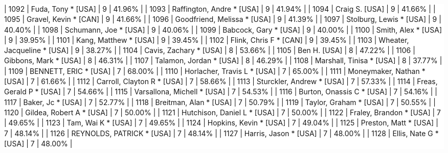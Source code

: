 | 1092  | Fuda, Tony \* [USA] |  9 |  41.96% |
| 1093  | Raffington, Andre \* [USA] |  9 |  41.94% |
| 1094  | Craig S. [USA] |  9 |  41.66% |
| 1095  | Gravel, Kevin \* [CAN] |  9 |  41.66% |
| 1096  | Goodfriend, Melissa \* [USA] |  9 |  41.39% |
| 1097  | Stolburg, Lewis \* [USA] |  9 |  40.40% |
| 1098  | Schumann, Joe \* [USA] |  9 |  40.06% |
| 1099  | Babcock, Gary \* [USA] |  9 |  40.00% |
| 1100  | Smith, Alex \* [USA] |  9 |  39.95% |
| 1101  | Kang, Matthew \* [USA] |  9 |  39.45% |
| 1102  | Flink, Chris F \* [CAN] |  9 |  39.45% |
| 1103  | Wheater, Jacqueline \* [USA] |  9 |  38.27% |
| 1104  | Cavis, Zachary \* [USA] |  8 |  53.66% |
| 1105  | Ben H. [USA] |  8 |  47.22% |
| 1106  | Gibbons, Mark \* [USA] |  8 |  46.31% |
| 1107  | Talamon, Jordan \* [USA] |  8 |  46.29% |
| 1108  | Marshall, Tinisa \* [USA] |  8 |  37.77% |
| 1109  | BENNETT, ERIC \* [USA] |  7 |  68.00% |
| 1110  | Horlacher, Travis L \* [USA] |  7 |  65.00% |
| 1111  | Moneymaker, Nathan \* [USA] |  7 |  61.66% |
| 1112  | Carroll, Clayton R \* [USA] |  7 |  58.66% |
| 1113  | Sturckler, Andrew \* [USA] |  7 |  57.33% |
| 1114  | Freas, Gerald P \* [USA] |  7 |  54.66% |
| 1115  | Varsallona, Michell \* [USA] |  7 |  54.53% |
| 1116  | Burton, Onassis C \* [USA] |  7 |  54.16% |
| 1117  | Baker, Jc \* [USA] |  7 |  52.77% |
| 1118  | Breitman, Alan \* [USA] |  7 |  50.79% |
| 1119  | Taylor, Graham \* [USA] |  7 |  50.55% |
| 1120  | Gildea, Robert A \* [USA] |  7 |  50.00% |
| 1121  | Hutchison, Daniel L \* [USA] |  7 |  50.00% |
| 1122  | Fraley, Brandon \* [USA] |  7 |  49.65% |
| 1123  | Tam, Wai K \* [USA] |  7 |  49.65% |
| 1124  | Hopkins, Kevin \* [USA] |  7 |  49.04% |
| 1125  | Preston, Matt \* [USA] |  7 |  48.14% |
| 1126  | REYNOLDS, PATRICK \* [USA] |  7 |  48.14% |
| 1127  | Harris, Jason \* [USA] |  7 |  48.00% |
| 1128  | Ellis, Nate G \* [USA] |  7 |  48.00% |